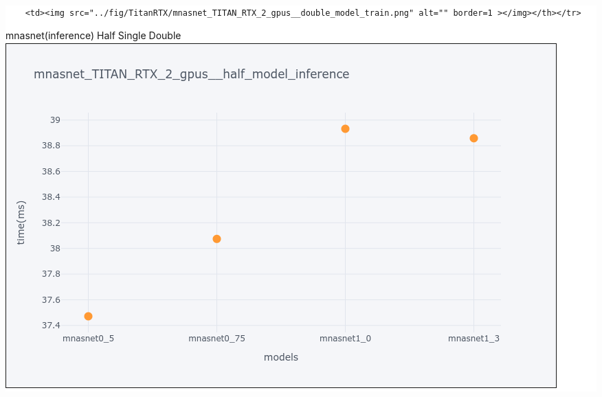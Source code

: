         <td><img src="../fig/TitanRTX/mnasnet_TITAN_RTX_2_gpus__double_model_train.png" alt="" border=1 ></img></th></tr>
<th colspan="3"><bold>mnasnet(inference)<bold></th> 
    <tr>
        <th>Half</th>
        <th>Single</th>
        <th>Double</th>
    </tr>
    <tr>
        <td><img src="../fig/TitanRTX/mnasnet_TITAN_RTX_2_gpus__half_model_inference.png" alt="" border=1 ></img></th>